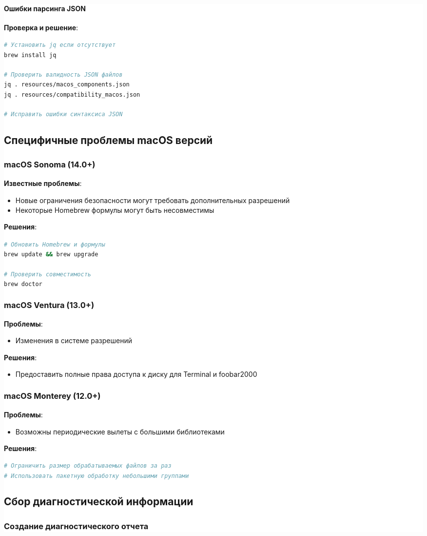 #### Ошибки парсинга JSON

**Проверка и решение**:
```bash
# Установить jq если отсутствует
brew install jq

# Проверить валидность JSON файлов
jq . resources/macos_components.json
jq . resources/compatibility_macos.json

# Исправить ошибки синтаксиса JSON
```

## Специфичные проблемы macOS версий

### macOS Sonoma (14.0+)

**Известные проблемы**:
- Новые ограничения безопасности могут требовать дополнительных разрешений
- Некоторые Homebrew формулы могут быть несовместимы

**Решения**:
```bash
# Обновить Homebrew и формулы
brew update && brew upgrade

# Проверить совместимость
brew doctor
```

### macOS Ventura (13.0+)

**Проблемы**:
- Изменения в системе разрешений

**Решения**:
- Предоставить полные права доступа к диску для Terminal и foobar2000

### macOS Monterey (12.0+)

**Проблемы**:
- Возможны периодические вылеты с большими библиотеками

**Решения**:
```bash
# Ограничить размер обрабатываемых файлов за раз
# Использовать пакетную обработку небольшими группами
```

## Сбор диагностической информации

### Создание диагностического отчета
